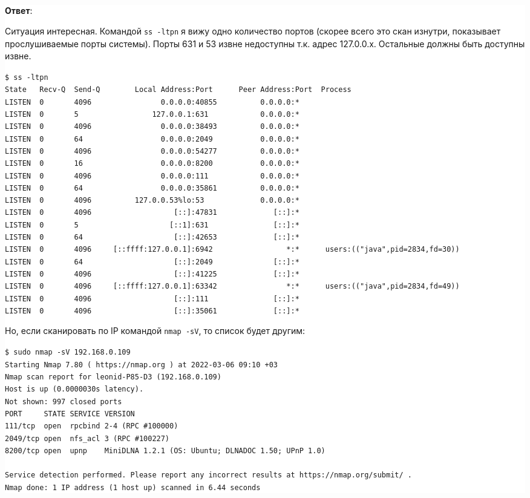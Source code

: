**Ответ**:

Ситуация интересная.  Командой `ss -ltpn` я вижу одно количество портов (скорее всего это скан изнутри, показывает прослушиваемые порты системы). Порты 631 и 53 извне недоступны т.к. адрес 127.0.0.х. Остальные должны быть доступны извне.
```commandline
$ ss -ltpn
State   Recv-Q  Send-Q        Local Address:Port      Peer Address:Port  Process                           
LISTEN  0       4096                0.0.0.0:40855          0.0.0.0:*                                       
LISTEN  0       5                 127.0.0.1:631            0.0.0.0:*                                       
LISTEN  0       4096                0.0.0.0:38493          0.0.0.0:*                                       
LISTEN  0       64                  0.0.0.0:2049           0.0.0.0:*                                       
LISTEN  0       4096                0.0.0.0:54277          0.0.0.0:*                                       
LISTEN  0       16                  0.0.0.0:8200           0.0.0.0:*                                       
LISTEN  0       4096                0.0.0.0:111            0.0.0.0:*                                       
LISTEN  0       64                  0.0.0.0:35861          0.0.0.0:*                                       
LISTEN  0       4096          127.0.0.53%lo:53             0.0.0.0:*                                       
LISTEN  0       4096                   [::]:47831             [::]:*                                       
LISTEN  0       5                     [::1]:631               [::]:*                                       
LISTEN  0       64                     [::]:42653             [::]:*                                       
LISTEN  0       4096     [::ffff:127.0.0.1]:6942                 *:*      users:(("java",pid=2834,fd=30))  
LISTEN  0       64                     [::]:2049              [::]:*                                       
LISTEN  0       4096                   [::]:41225             [::]:*                                       
LISTEN  0       4096     [::ffff:127.0.0.1]:63342                *:*      users:(("java",pid=2834,fd=49))  
LISTEN  0       4096                   [::]:111               [::]:*                                       
LISTEN  0       4096                   [::]:35061             [::]:*             
```
Но, если сканировать по IP командой `nmap -sV`, то список будет другим:
```commandline
$ sudo nmap -sV 192.168.0.109
Starting Nmap 7.80 ( https://nmap.org ) at 2022-03-06 09:10 +03
Nmap scan report for leonid-P85-D3 (192.168.0.109)
Host is up (0.0000030s latency).
Not shown: 997 closed ports
PORT     STATE SERVICE VERSION
111/tcp  open  rpcbind 2-4 (RPC #100000)
2049/tcp open  nfs_acl 3 (RPC #100227)
8200/tcp open  upnp    MiniDLNA 1.2.1 (OS: Ubuntu; DLNADOC 1.50; UPnP 1.0)

Service detection performed. Please report any incorrect results at https://nmap.org/submit/ .
Nmap done: 1 IP address (1 host up) scanned in 6.44 seconds
```

